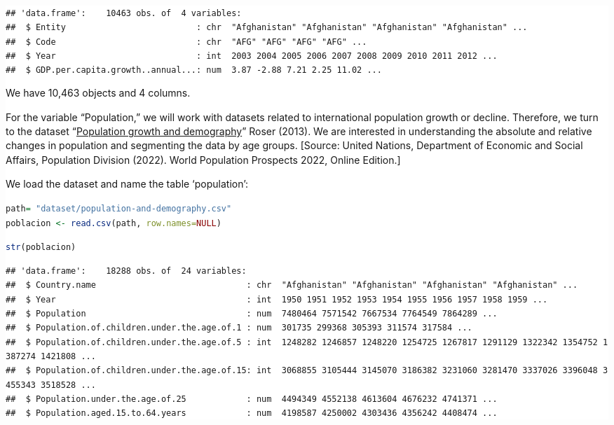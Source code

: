     ## 'data.frame':    10463 obs. of  4 variables:
    ##  $ Entity                          : chr  "Afghanistan" "Afghanistan" "Afghanistan" "Afghanistan" ...
    ##  $ Code                            : chr  "AFG" "AFG" "AFG" "AFG" ...
    ##  $ Year                            : int  2003 2004 2005 2006 2007 2008 2009 2010 2011 2012 ...
    ##  $ GDP.per.capita.growth..annual...: num  3.87 -2.88 7.21 2.25 11.02 ...

We have 10,463 objects and 4 columns.

For the variable “Population,” we will work with datasets related to
international population growth or decline. Therefore, we turn to the
dataset “[Population growth and
demography](https://ourworldindata.org/world-population-growth)” Roser
(2013). We are interested in understanding the absolute and relative
changes in population and segmenting the data by age groups. \[Source:
United Nations, Department of Economic and Social Affairs, Population
Division (2022). World Population Prospects 2022, Online Edition.\]

We load the dataset and name the table ‘population’:

``` r
path= "dataset/population-and-demography.csv"
poblacion <- read.csv(path, row.names=NULL)
```

``` r
str(poblacion)
```

    ## 'data.frame':    18288 obs. of  24 variables:
    ##  $ Country.name                              : chr  "Afghanistan" "Afghanistan" "Afghanistan" "Afghanistan" ...
    ##  $ Year                                      : int  1950 1951 1952 1953 1954 1955 1956 1957 1958 1959 ...
    ##  $ Population                                : num  7480464 7571542 7667534 7764549 7864289 ...
    ##  $ Population.of.children.under.the.age.of.1 : num  301735 299368 305393 311574 317584 ...
    ##  $ Population.of.children.under.the.age.of.5 : int  1248282 1246857 1248220 1254725 1267817 1291129 1322342 1354752 1387274 1421808 ...
    ##  $ Population.of.children.under.the.age.of.15: int  3068855 3105444 3145070 3186382 3231060 3281470 3337026 3396048 3455343 3518528 ...
    ##  $ Population.under.the.age.of.25            : num  4494349 4552138 4613604 4676232 4741371 ...
    ##  $ Population.aged.15.to.64.years            : num  4198587 4250002 4303436 4356242 4408474 ...